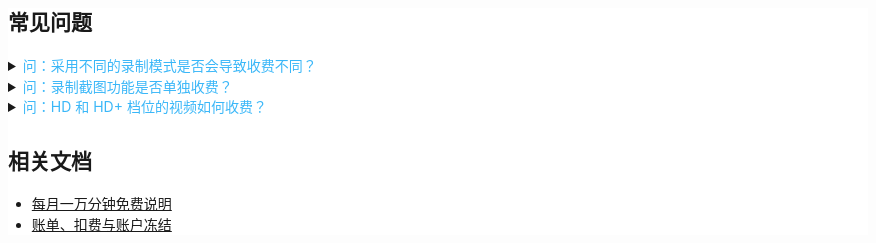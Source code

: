 



## 常见问题







<details><summary><font color="#3ab7f8">问：采用不同的录制模式是否会导致收费不同？</font></summary></details>




<details><summary><font color="#3ab7f8">问：录制截图功能是否单独收费？</font></summary></details>




<details><summary><font color="#3ab7f8">问：HD 和 HD+ 档位的视频如何收费？</font></summary></details>


## 相关文档


- [每月一万分钟免费说明](https://docs.agora.io/cn/faq/billing_free)
- [账单、扣费与账户冻结](https://docs.agora.io/cn/faq/billing_account)